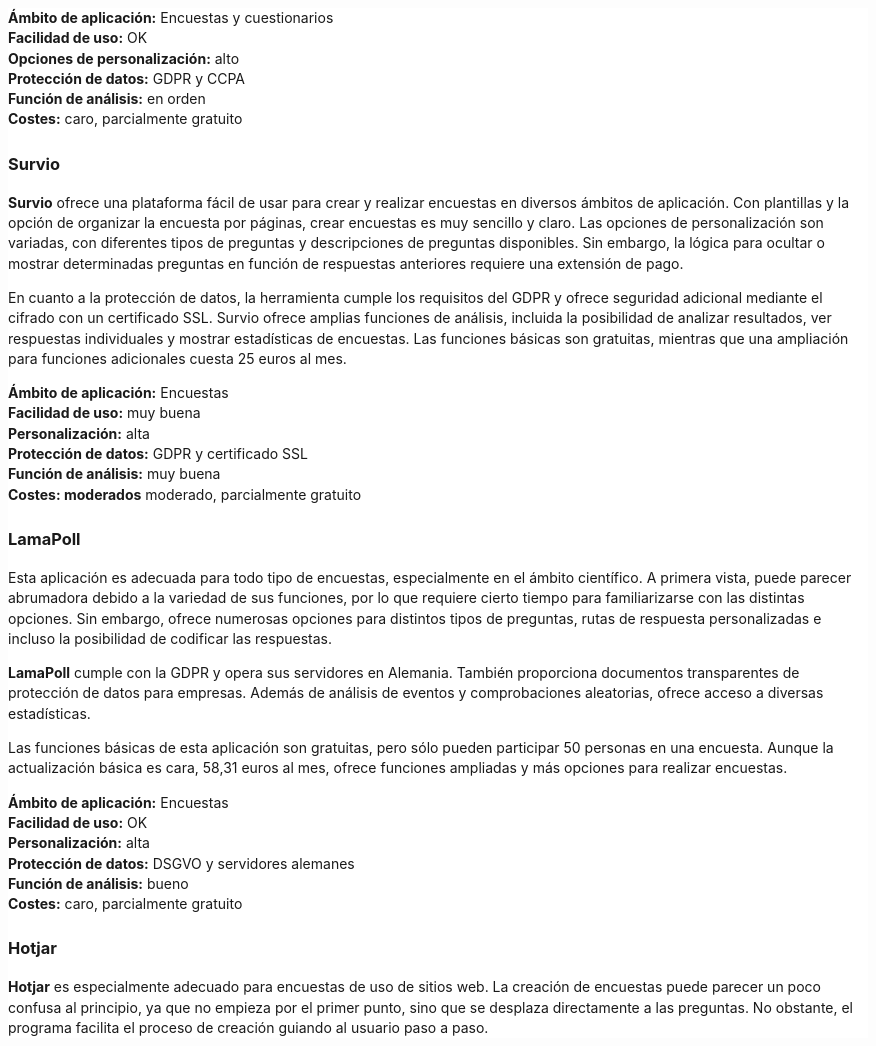 **Ámbito de aplicación:** Encuestas y cuestionarios  
**Facilidad de uso:** OK  
**Opciones de personalización:** alto  
**Protección de datos:** GDPR y CCPA  
**Función de análisis:** en orden  
**Costes:** caro, parcialmente gratuito

### Survio

**Survio** ofrece una plataforma fácil de usar para crear y realizar encuestas en diversos ámbitos de aplicación. Con plantillas y la opción de organizar la encuesta por páginas, crear encuestas es muy sencillo y claro. Las opciones de personalización son variadas, con diferentes tipos de preguntas y descripciones de preguntas disponibles. Sin embargo, la lógica para ocultar o mostrar determinadas preguntas en función de respuestas anteriores requiere una extensión de pago.

En cuanto a la protección de datos, la herramienta cumple los requisitos del GDPR y ofrece seguridad adicional mediante el cifrado con un certificado SSL. Survio ofrece amplias funciones de análisis, incluida la posibilidad de analizar resultados, ver respuestas individuales y mostrar estadísticas de encuestas. Las funciones básicas son gratuitas, mientras que una ampliación para funciones adicionales cuesta 25 euros al mes.

**Ámbito de aplicación:** Encuestas  
**Facilidad de uso:** muy buena  
**Personalización:** alta  
**Protección de datos:** GDPR y certificado SSL  
**Función de análisis:** muy buena  
**Costes: moderados** moderado, parcialmente gratuito

### LamaPoll

Esta aplicación es adecuada para todo tipo de encuestas, especialmente en el ámbito científico. A primera vista, puede parecer abrumadora debido a la variedad de sus funciones, por lo que requiere cierto tiempo para familiarizarse con las distintas opciones. Sin embargo, ofrece numerosas opciones para distintos tipos de preguntas, rutas de respuesta personalizadas e incluso la posibilidad de codificar las respuestas.

**LamaPoll** cumple con la GDPR y opera sus servidores en Alemania. También proporciona documentos transparentes de protección de datos para empresas. Además de análisis de eventos y comprobaciones aleatorias, ofrece acceso a diversas estadísticas.

Las funciones básicas de esta aplicación son gratuitas, pero sólo pueden participar 50 personas en una encuesta. Aunque la actualización básica es cara, 58,31 euros al mes, ofrece funciones ampliadas y más opciones para realizar encuestas.

**Ámbito de aplicación:** Encuestas  
**Facilidad de uso:** OK  
**Personalización:** alta  
**Protección de datos:** DSGVO y servidores alemanes  
**Función de análisis:** bueno  
**Costes:** caro, parcialmente gratuito

### Hotjar

**Hotjar** es especialmente adecuado para encuestas de uso de sitios web. La creación de encuestas puede parecer un poco confusa al principio, ya que no empieza por el primer punto, sino que se desplaza directamente a las preguntas. No obstante, el programa facilita el proceso de creación guiando al usuario paso a paso.
